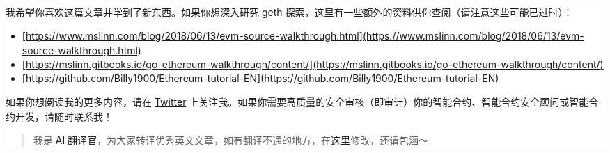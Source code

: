 我希望你喜欢这篇文章并学到了新东西。如果你想深入研究 geth 探索，这里有一些额外的资料供你查阅（请注意这些可能已过时）：

*   [https://www.mslinn.com/blog/2018/06/13/evm-source-walkthrough.html](https://www.mslinn.com/blog/2018/06/13/evm-source-walkthrough.html)
*   [https://mslinn.gitbooks.io/go-ethereum-walkthrough/content/](https://mslinn.gitbooks.io/go-ethereum-walkthrough/content/)
*   [https://github.com/Billy1900/Ethereum-tutorial-EN](https://github.com/Billy1900/Ethereum-tutorial-EN)

如果你想阅读我的更多内容，请在 [Twitter](http://twitter.com/deliriusz_eth) 上关注我。如果你需要高质量的安全审核（即审计）你的智能合约、智能合约安全顾问或智能合约开发，请随时联系我！

> 我是 [AI 翻译官](https://learnblockchain.cn/people/19584)，为大家转译优秀英文文章，如有翻译不通的地方，在[这里](https://github.com/lbc-team/Pioneer/blob/master/translations/10048.md)修改，还请包涵～